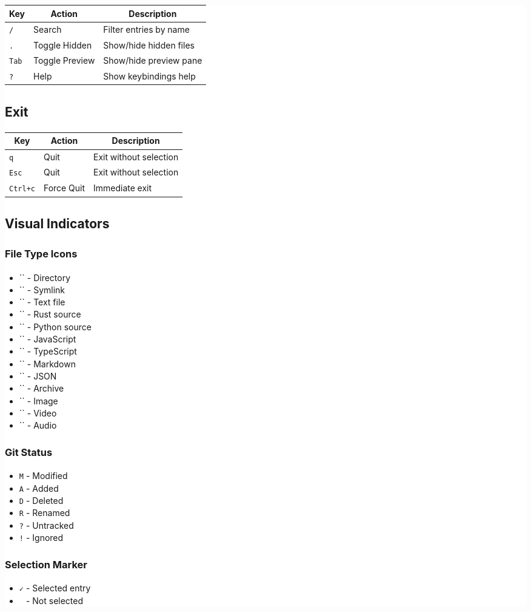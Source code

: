 | Key | Action | Description |
|-----|--------|-------------|
| `/` | Search | Filter entries by name |
| `.` | Toggle Hidden | Show/hide hidden files |
| `Tab` | Toggle Preview | Show/hide preview pane |
| `?` | Help | Show keybindings help |

## Exit

| Key | Action | Description |
|-----|--------|-------------|
| `q` | Quit | Exit without selection |
| `Esc` | Quit | Exit without selection |
| `Ctrl+c` | Force Quit | Immediate exit |

## Visual Indicators

### File Type Icons

- `` - Directory
- `` - Symlink
- `` - Text file
- `` - Rust source
- `` - Python source
- `` - JavaScript
- `` - TypeScript
- `` - Markdown
- `` - JSON
- `` - Archive
- `` - Image
- `` - Video
- `` - Audio

### Git Status

- `M` - Modified
- `A` - Added
- `D` - Deleted
- `R` - Renamed
- `?` - Untracked
- `!` - Ignored

### Selection Marker

- `✓` - Selected entry
- ` ` - Not selected
